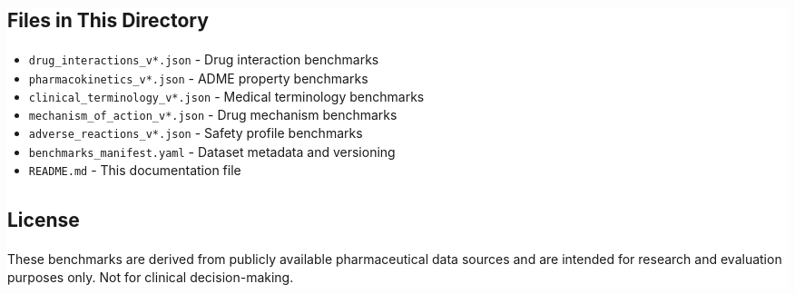 ## Files in This Directory

- `drug_interactions_v*.json` - Drug interaction benchmarks
- `pharmacokinetics_v*.json` - ADME property benchmarks
- `clinical_terminology_v*.json` - Medical terminology benchmarks
- `mechanism_of_action_v*.json` - Drug mechanism benchmarks
- `adverse_reactions_v*.json` - Safety profile benchmarks
- `benchmarks_manifest.yaml` - Dataset metadata and versioning
- `README.md` - This documentation file

## License

These benchmarks are derived from publicly available pharmaceutical data sources and are intended for research and evaluation purposes only. Not for clinical decision-making.
